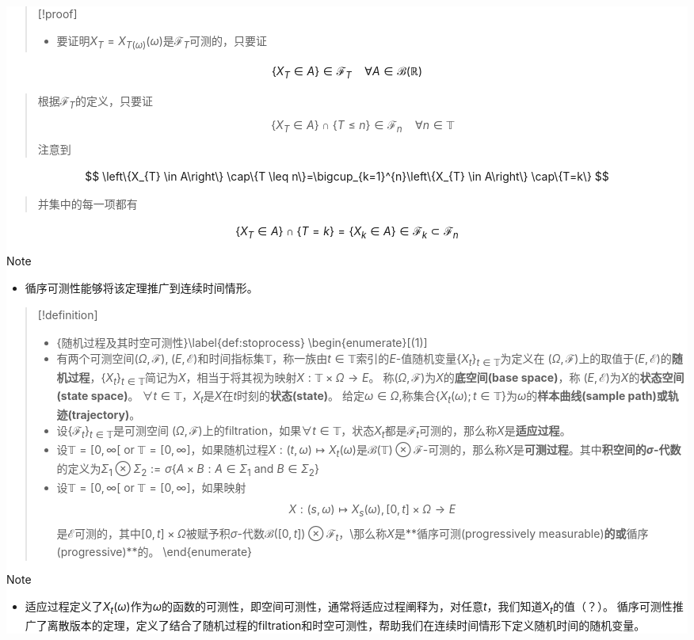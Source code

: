 > [!proof]
> - 要证明$X_T=X_{T(\omega)}(\omega)$是$\mathcal{F}_T$可测的，只要证
>
$$
\left\{X_{T} \in A\right\} \in \mathcal{F}_{T}\quad \forall A \in \mathcal{B}(\mathbb{R})
$$
>   根据$\mathcal{F}_T$的定义，只要证
$$
\left\{X_{T} \in A\right\} \cap\{T \leq n\} \in \mathcal{F}_{n}\quad \forall n \in \mathbb{T}
$$
>   注意到
>
$$
\left\{X_{T} \in A\right\} \cap\{T \leq n\}=\bigcup_{k=1}^{n}\left\{X_{T} \in A\right\} \cap\{T=k\}
$$
>   并集中的每一项都有
>
$$
\left\{X_{T} \in A\right\} \cap\{T=k\} =\{X_k\in A\}\in \mathcal{F}_{k} \subset \mathcal{F}_{n}
$$
> [!note]
> - 循序可测性能够将该定理推广到连续时间情形。

> [!definition]
> - {随机过程及其时空可测性}\label{def:stoprocess}
>   \begin{enumerate}[(1)]
> - 有两个可测空间$(\Omega, \mathcal{F}),\;(E, \mathcal{E})$和时间指标集$\mathbb{T}$，称一族由$t\in \mathbb{T}$索引的$E$-值随机变量$\left\{X_{t}\right\}_{t \in \mathbb{T}}$为定义在 $(\Omega, \mathcal{F})$上的取值于$(E,\mathcal{E})$的**随机过程**，$\left\{X_{t}\right\}_{t \in \mathbb{T}}$简记为$X$，相当于将其视为映射$X: \mathbb{T} \times \Omega \rightarrow E$。
>   称$(\Omega, \mathcal{F})$为$X$的**底空间(base space)**，称 $(E,\mathcal{E})$为$X$的**状态空间(state space)**。
>   $\forall t\in \mathbb{T}$，$X_t$是$X$在$t$时刻的**状态(state)**。
>   给定$\omega \in \Omega$,称集合$\left\{X_{t}(\omega) ; t \in \mathbb{T}\right\}$为$\omega$的**样本曲线(sample path)**或**轨迹(trajectory)**。
> - 设$\left\{\mathcal{F}_{t}\right\}_{t \in \mathbb{T}}$是可测空间 $(\Omega, \mathcal{F})$上的filtration，如果$\forall t\in \mathbb{T}$，状态$X_t$都是$\mathcal{F}_t$可测的，那么称$X$是**适应过程**。
> - 设$\mathbb{T}=[0, \infty[$ or $\mathbb{T}=[0, \infty]$，如果随机过程$X:(t, \omega) \mapsto X_{t}(\omega)$是$\mathcal{B}(\mathbb{T}) \otimes \mathcal{F}$-可测的，那么称$X$是**可测过程**。其中**积空间的$\sigma$-代数**的定义为$\Sigma_{1} \otimes \Sigma_{2}:=\sigma\left\{A \times B: A \in \Sigma_{1}\right.$ and $\left.B \in \Sigma_{2}\right\}$
> - 设$\mathbb{T}=[0, \infty[$ or $\mathbb{T}=[0, \infty]$，如果映射
$$
X:(s, \omega) \mapsto X_{s}(\omega),[0, t] \times \Omega\rightarrow E
$$
>   是$\mathcal{E}$可测的，其中$[0, t] \times \Omega$被赋予积$\sigma$-代数$\mathcal{B}([0, t]) \otimes \mathcal{F}_{t}$，\\那么称$X$是**循序可测(progressively measurable)**的或**循序(progressive)**的。
>   \end{enumerate}

> [!note]
> - 适应过程定义了$X_t(\omega)$作为$\omega$的函数的可测性，即空间可测性，通常将适应过程阐释为，对任意$t$，我们知道$X_t$的值（？）。
>   循序可测性推广了离散版本的定理，定义了结合了随机过程的filtration和时空可测性，帮助我们在连续时间情形下定义随机时间的随机变量。
